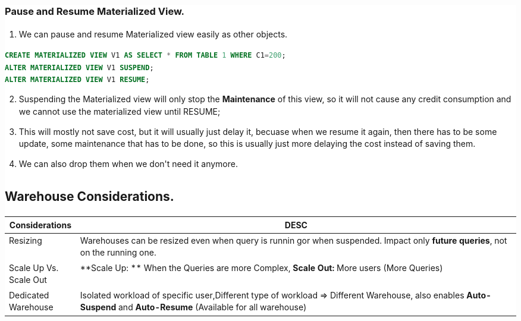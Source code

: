 ### Pause and Resume Materialized View. 
1. We can pause and resume Materialized view easily as other objects. 

```sql
CREATE MATERIALIZED VIEW V1 AS SELECT * FROM TABLE 1 WHERE C1=200;
ALTER MATERIALIZED VIEW V1 SUSPEND; 
ALTER MATERIALIZED VIEW V1 RESUME;
```

2. Suspending the Materialized view will only stop the **Maintenance** of this view, so it will not cause any credit consumption and  we cannot use the materialized view until RESUME; 

3. This will mostly not save cost, but it will usually just delay it, becuase when we resume it again, then there has to be some update, some maintenance that has to be done, so this is usually just more delaying the cost instead of saving them. 

4. We can also drop them when we don't need it anymore. 


## Warehouse Considerations. 
|Considerations|DESC|
|--------------|-----|
|Resizing|Warehouses can be resized even when query is runnin gor when suspended. Impact only **future queries**, not on the running one.|
|Scale Up Vs. Scale Out| **Scale Up: ** When the Queries are more Complex, **Scale Out:** More users (More Queries)| 
|Dedicated Warehouse| Isolated workload of specific user,Different type of workload => Different Warehouse, also enables **Auto-Suspend** and **Auto-Resume** (Available for all warehouse)|

